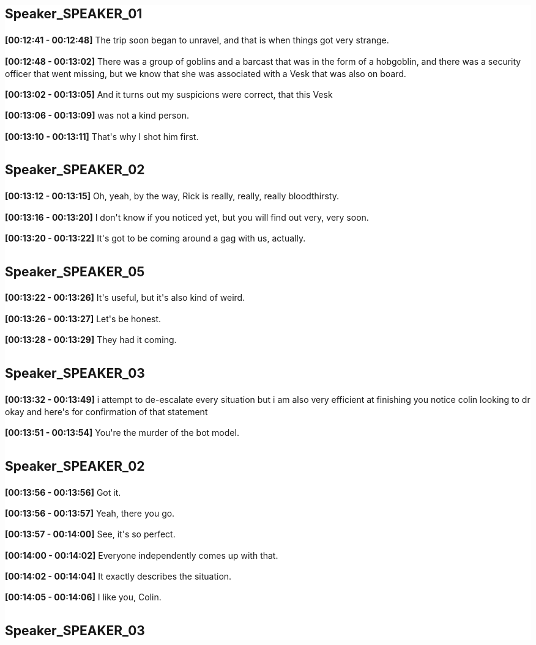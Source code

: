 
## Speaker_SPEAKER_01

**[00:12:41 - 00:12:48]** The trip soon began to unravel, and that is when things got very strange.

**[00:12:48 - 00:13:02]** There was a group of goblins and a barcast that was in the form of a hobgoblin, and there was a security officer that went missing, but we know that she was associated with a Vesk that was also on board.

**[00:13:02 - 00:13:05]** And it turns out my suspicions were correct, that this Vesk

**[00:13:06 - 00:13:09]** was not a kind person.

**[00:13:10 - 00:13:11]** That's why I shot him first.


## Speaker_SPEAKER_02

**[00:13:12 - 00:13:15]** Oh, yeah, by the way, Rick is really, really, really bloodthirsty.

**[00:13:16 - 00:13:20]** I don't know if you noticed yet, but you will find out very, very soon.

**[00:13:20 - 00:13:22]** It's got to be coming around a gag with us, actually.


## Speaker_SPEAKER_05

**[00:13:22 - 00:13:26]** It's useful, but it's also kind of weird.

**[00:13:26 - 00:13:27]** Let's be honest.

**[00:13:28 - 00:13:29]** They had it coming.


## Speaker_SPEAKER_03

**[00:13:32 - 00:13:49]** i attempt to de-escalate every situation but i am also very efficient at finishing you notice colin looking to dr okay and here's for confirmation of that statement

**[00:13:51 - 00:13:54]** You're the murder of the bot model.


## Speaker_SPEAKER_02

**[00:13:56 - 00:13:56]** Got it.

**[00:13:56 - 00:13:57]** Yeah, there you go.

**[00:13:57 - 00:14:00]** See, it's so perfect.

**[00:14:00 - 00:14:02]** Everyone independently comes up with that.

**[00:14:02 - 00:14:04]** It exactly describes the situation.

**[00:14:05 - 00:14:06]** I like you, Colin.


## Speaker_SPEAKER_03
